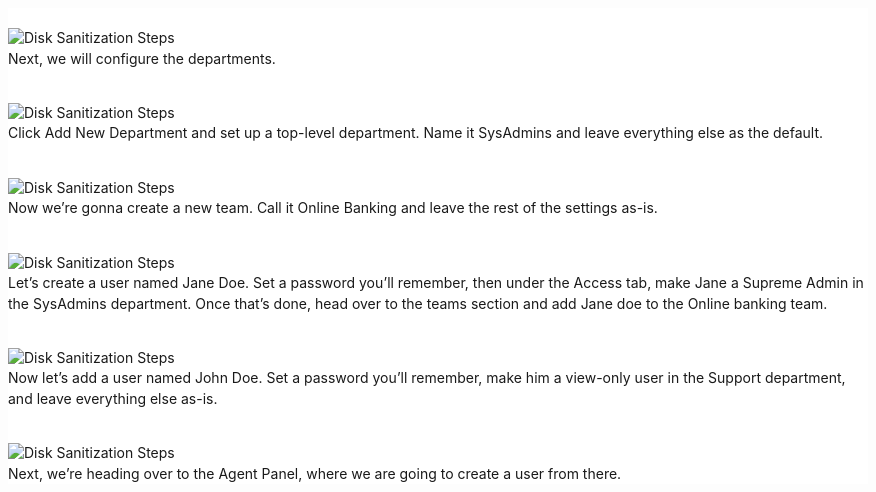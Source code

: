
</p>
<p>
<br />
<img src="https://github.com/user-attachments/assets/549b154f-1727-4332-b0f0-8e5c90e1184f" height="80%" width="80%" alt="Disk Sanitization Steps"/>
<br />
Next, we will configure the departments. 


</p>
<p>
<br />
<img src="https://github.com/user-attachments/assets/72a314c9-fc9f-4ae8-85bf-657d9aca1497" height="80%" width="80%" alt="Disk Sanitization Steps"/>
<br />
Click Add New Department and set up a top-level department. Name it SysAdmins and leave everything else as the default.


</p>
<p>
<br />
<img src="https://github.com/user-attachments/assets/04874998-72a3-48b1-a192-e17794c586fe" height="80%" width="80%" alt="Disk Sanitization Steps"/>
<br />
Now we’re gonna create a new team. Call it Online Banking and leave the rest of the settings as-is.


</p>
<p>
<br />
<img src="https://github.com/user-attachments/assets/f6e17600-a4f9-48e0-a980-ec4dbc708391" height="80%" width="80%" alt="Disk Sanitization Steps"/>
<br />
Let’s create a user named Jane Doe. Set a password you’ll remember, then under the Access tab, make Jane a Supreme Admin in the SysAdmins department. Once that’s done, head over to the teams section and add Jane doe to the Online banking team.


</p>
<p>
<br />
<img src="https://github.com/user-attachments/assets/e346dfe6-6897-4d82-958a-f6f818459c74" height="80%" width="80%" alt="Disk Sanitization Steps"/>
<br />
Now let’s add a user named John Doe. Set a password you’ll remember, make him a view-only user in the Support department, and leave everything else as-is.


</p>
<p>
<br />
<img src="https://github.com/user-attachments/assets/f1678acd-d6fd-4132-8077-1c2d6b8d67fa" height="80%" width="80%" alt="Disk Sanitization Steps"/>
<br />
Next, we’re heading over to the Agent Panel, where we are going to create a user from there.

